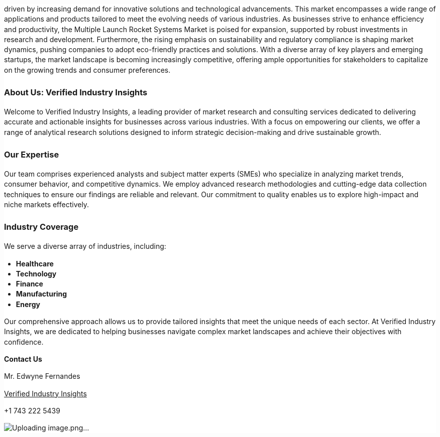 driven by increasing demand for innovative solutions and technological advancements. This market encompasses a wide range of applications and products tailored to meet the evolving needs of various industries. As businesses strive to enhance efficiency and productivity, the Multiple Launch Rocket Systems Market is poised for expansion, supported by robust investments in research and development. Furthermore, the rising emphasis on sustainability and regulatory compliance is shaping market dynamics, pushing companies to adopt eco-friendly practices and solutions. With a diverse array of key players and emerging startups, the market landscape is becoming increasingly competitive, offering ample opportunities for stakeholders to capitalize on the growing trends and consumer preferences.</p><h3>About Us: Verified Industry Insights</h3><p>Welcome to Verified Industry Insights, a leading provider of market research and consulting services dedicated to delivering accurate and actionable insights for businesses across various industries. With a focus on empowering our clients, we offer a range of analytical research solutions designed to inform strategic decision-making and drive sustainable growth.</p><h3>Our Expertise</h3><p>Our team comprises experienced analysts and subject matter experts (SMEs) who specialize in analyzing market trends, consumer behavior, and competitive dynamics. We employ advanced research methodologies and cutting-edge data collection techniques to ensure our findings are reliable and relevant. Our commitment to quality enables us to explore high-impact and niche markets effectively.</p><h3>Industry Coverage</h3><p>We serve a diverse array of industries, including:</p><ul><li><strong>Healthcare</strong></li><li><strong>Technology</strong></li><li><strong>Finance</strong></li><li><strong>Manufacturing</strong></li><li><strong>Energy</strong></li></ul><p>Our comprehensive approach allows us to provide tailored insights that meet the unique needs of each sector. At Verified Industry Insights, we are dedicated to helping businesses navigate complex market landscapes and achieve their objectives with confidence.</p><p><strong>Contact Us</strong></p><p>Mr. Edwyne Fernandes</p><p><a href="https://www.verifiedindustryinsights.com/">Verified Industry Insights</a></p><p>+1 743 222 5439</p>
![Uploading image.png…]()
